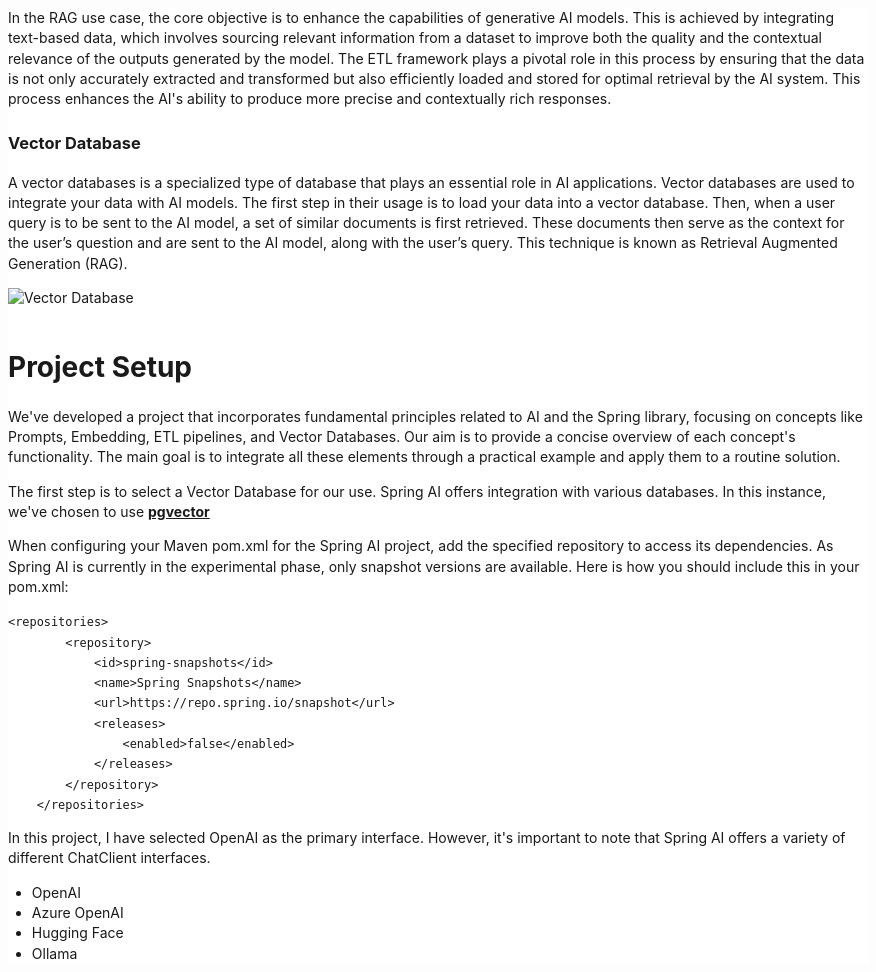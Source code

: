 In the RAG use case, the core objective is to enhance the capabilities of generative AI models. This is achieved by integrating text-based data, which involves sourcing relevant information from a dataset to improve both the quality and the contextual relevance of the outputs generated by the model. The ETL framework plays a pivotal role in this process by ensuring that the data is not only accurately extracted and transformed but also efficiently loaded and stored for optimal retrieval by the AI system. This process enhances the AI's ability to produce more precise and contextually rich responses.

### Vector Database
A vector databases is a specialized type of database that plays an essential role in AI applications.
Vector databases are used to integrate your data with AI models. The first step in their usage is to load your data into a vector database. Then, when a user query is to be sent to the AI model, a set of similar documents is first retrieved. These documents then serve as the context for the user’s question and are sent to the AI model, along with the user’s query. This technique is known as Retrieval Augmented Generation (RAG).

![Vector Database](https://dev-to-uploads.s3.amazonaws.com/uploads/articles/f561u0suze5ndff1thwu.png)

# Project Setup

We've developed a project that incorporates fundamental principles related to AI and the Spring library, focusing on concepts like Prompts, Embedding, ETL pipelines, and Vector Databases. Our aim is to provide a concise overview of each concept's functionality. The main goal is to integrate all these elements through a practical example and apply them to a routine solution.

The first step is to select a Vector Database for our use. Spring AI offers integration with various databases. In this instance, we've chosen to use **[pgvector](https://github.com/pgvector/pgvector)**

When configuring your Maven pom.xml for the Spring AI project, add the specified repository to access its dependencies. As Spring AI is currently in the experimental phase, only snapshot versions are available. Here is how you should include this in your pom.xml:

```
<repositories>
        <repository>
            <id>spring-snapshots</id>
            <name>Spring Snapshots</name>
            <url>https://repo.spring.io/snapshot</url>
            <releases>
                <enabled>false</enabled>
            </releases>
        </repository>
    </repositories>
```

In this project, I have selected OpenAI as the primary interface. However, it's important to note that Spring AI offers a variety of different ChatClient interfaces.

* OpenAI
* Azure OpenAI
* Hugging Face
* Ollama
